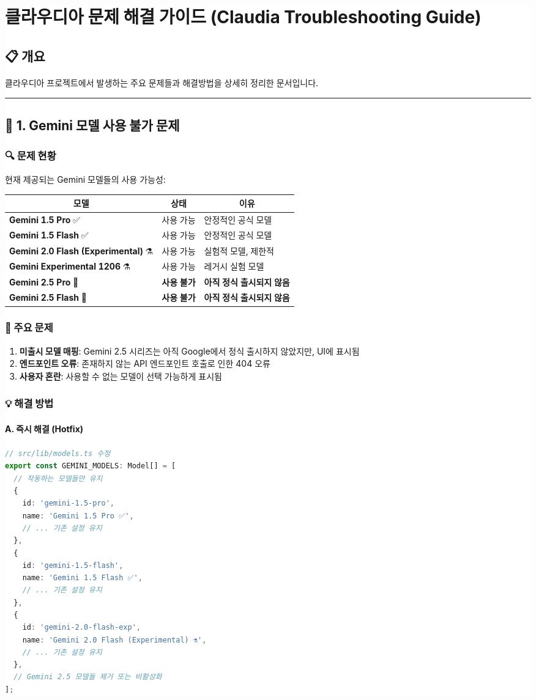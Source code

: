 # 클라우디아 문제 해결 가이드 (Claudia Troubleshooting Guide)

## 📋 개요

클라우디아 프로젝트에서 발생하는 주요 문제들과 해결방법을 상세히 정리한 문서입니다.

---

## 🔴 1. Gemini 모델 사용 불가 문제

### 🔍 문제 현황

현재 제공되는 Gemini 모델들의 사용 가능성:

| 모델 | 상태 | 이유 |
|------|------|------|
| **Gemini 1.5 Pro** ✅ | 사용 가능 | 안정적인 공식 모델 |
| **Gemini 1.5 Flash** ✅ | 사용 가능 | 안정적인 공식 모델 |
| **Gemini 2.0 Flash (Experimental)** ⚗️ | 사용 가능 | 실험적 모델, 제한적 |
| **Gemini Experimental 1206** ⚗️ | 사용 가능 | 레거시 실험 모델 |
| **Gemini 2.5 Pro** 🔄 | **사용 불가** | **아직 정식 출시되지 않음** |
| **Gemini 2.5 Flash** 🔄 | **사용 불가** | **아직 정식 출시되지 않음** |

### 🚨 주요 문제

1. **미출시 모델 매핑**: Gemini 2.5 시리즈는 아직 Google에서 정식 출시하지 않았지만, UI에 표시됨
2. **엔드포인트 오류**: 존재하지 않는 API 엔드포인트 호출로 인한 404 오류
3. **사용자 혼란**: 사용할 수 없는 모델이 선택 가능하게 표시됨

### 💡 해결 방법

#### A. 즉시 해결 (Hotfix)
```typescript
// src/lib/models.ts 수정
export const GEMINI_MODELS: Model[] = [
  // 작동하는 모델들만 유지
  {
    id: 'gemini-1.5-pro',
    name: 'Gemini 1.5 Pro ✅',
    // ... 기존 설정 유지
  },
  {
    id: 'gemini-1.5-flash',
    name: 'Gemini 1.5 Flash ✅',
    // ... 기존 설정 유지
  },
  {
    id: 'gemini-2.0-flash-exp',
    name: 'Gemini 2.0 Flash (Experimental) ⚗️',
    // ... 기존 설정 유지
  },
  // Gemini 2.5 모델들 제거 또는 비활성화
];
```
